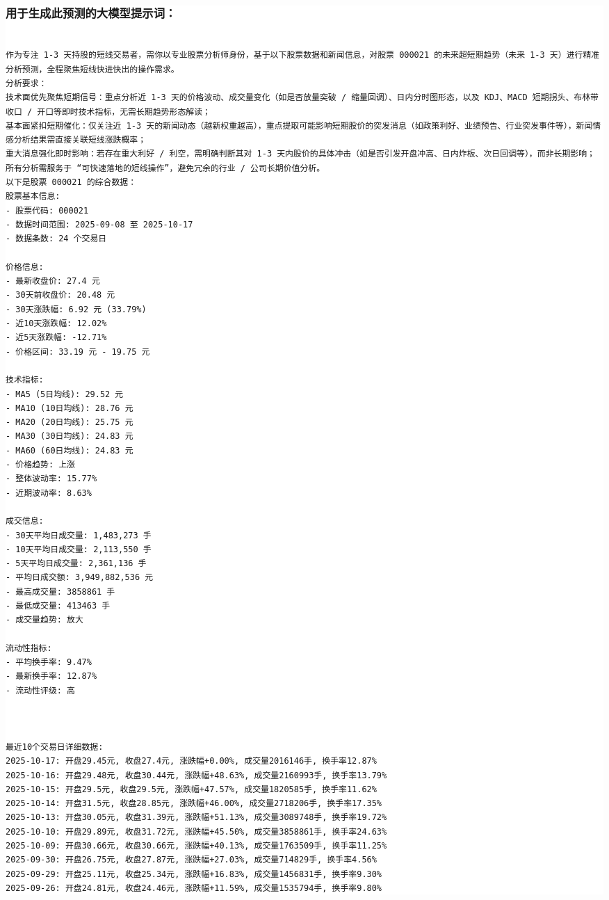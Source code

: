 ### 用于生成此预测的大模型提示词：

```

作为专注 1-3 天持股的短线交易者，需你以专业股票分析师身份，基于以下股票数据和新闻信息，对股票 000021 的未来超短期趋势（未来 1-3 天）进行精准分析预测，全程聚焦短线快进快出的操作需求。
分析要求：
技术面优先聚焦短期信号：重点分析近 1-3 天的价格波动、成交量变化（如是否放量突破 / 缩量回调）、日内分时图形态，以及 KDJ、MACD 短期拐头、布林带收口 / 开口等即时技术指标，无需长期趋势形态解读；
基本面紧扣短期催化：仅关注近 1-3 天的新闻动态（越新权重越高），重点提取可能影响短期股价的突发消息（如政策利好、业绩预告、行业突发事件等），新闻情感分析结果需直接关联短线涨跌概率；
重大消息强化即时影响：若存在重大利好 / 利空，需明确判断其对 1-3 天内股价的具体冲击（如是否引发开盘冲高、日内炸板、次日回调等），而非长期影响；
所有分析需服务于 “可快速落地的短线操作”，避免冗余的行业 / 公司长期价值分析。
以下是股票 000021 的综合数据：
股票基本信息:
- 股票代码: 000021
- 数据时间范围: 2025-09-08 至 2025-10-17
- 数据条数: 24 个交易日

价格信息:
- 最新收盘价: 27.4 元
- 30天前收盘价: 20.48 元
- 30天涨跌幅: 6.92 元 (33.79%)
- 近10天涨跌幅: 12.02%
- 近5天涨跌幅: -12.71%
- 价格区间: 33.19 元 - 19.75 元

技术指标:
- MA5 (5日均线): 29.52 元
- MA10 (10日均线): 28.76 元  
- MA20 (20日均线): 25.75 元
- MA30 (30日均线): 24.83 元
- MA60 (60日均线): 24.83 元
- 价格趋势: 上涨
- 整体波动率: 15.77%
- 近期波动率: 8.63%

成交信息:
- 30天平均日成交量: 1,483,273 手
- 10天平均日成交量: 2,113,550 手
- 5天平均日成交量: 2,361,136 手
- 平均日成交额: 3,949,882,536 元
- 最高成交量: 3858861 手
- 最低成交量: 413463 手
- 成交量趋势: 放大

流动性指标:
- 平均换手率: 9.47%
- 最新换手率: 12.87%
- 流动性评级: 高



最近10个交易日详细数据:
2025-10-17: 开盘29.45元, 收盘27.4元, 涨跌幅+0.00%, 成交量2016146手, 换手率12.87%
2025-10-16: 开盘29.48元, 收盘30.44元, 涨跌幅+48.63%, 成交量2160993手, 换手率13.79%
2025-10-15: 开盘29.5元, 收盘29.5元, 涨跌幅+47.57%, 成交量1820585手, 换手率11.62%
2025-10-14: 开盘31.5元, 收盘28.85元, 涨跌幅+46.00%, 成交量2718206手, 换手率17.35%
2025-10-13: 开盘30.05元, 收盘31.39元, 涨跌幅+51.13%, 成交量3089748手, 换手率19.72%
2025-10-10: 开盘29.89元, 收盘31.72元, 涨跌幅+45.50%, 成交量3858861手, 换手率24.63%
2025-10-09: 开盘30.66元, 收盘30.66元, 涨跌幅+40.13%, 成交量1763509手, 换手率11.25%
2025-09-30: 开盘26.75元, 收盘27.87元, 涨跌幅+27.03%, 成交量714829手, 换手率4.56%
2025-09-29: 开盘25.11元, 收盘25.34元, 涨跌幅+16.83%, 成交量1456831手, 换手率9.30%
2025-09-26: 开盘24.81元, 收盘24.46元, 涨跌幅+11.59%, 成交量1535794手, 换手率9.80%
```